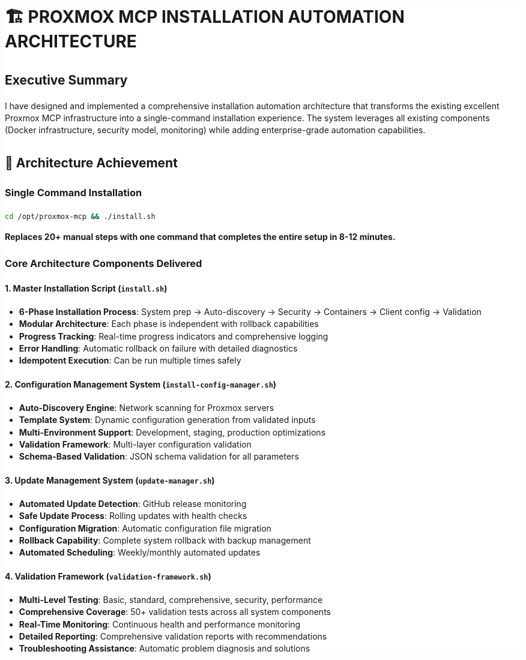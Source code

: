 # 🏗️ PROXMOX MCP INSTALLATION AUTOMATION ARCHITECTURE

## Executive Summary

I have designed and implemented a comprehensive installation automation architecture that transforms the existing excellent Proxmox MCP infrastructure into a single-command installation experience. The system leverages all existing components (Docker infrastructure, security model, monitoring) while adding enterprise-grade automation capabilities.

## 🎯 Architecture Achievement

### **Single Command Installation**
```bash
cd /opt/proxmox-mcp && ./install.sh
```
**Replaces 20+ manual steps with one command that completes the entire setup in 8-12 minutes.**

### **Core Architecture Components Delivered**

#### **1. Master Installation Script (`install.sh`)**
- **6-Phase Installation Process**: System prep → Auto-discovery → Security → Containers → Client config → Validation
- **Modular Architecture**: Each phase is independent with rollback capabilities
- **Progress Tracking**: Real-time progress indicators and comprehensive logging
- **Error Handling**: Automatic rollback on failure with detailed diagnostics
- **Idempotent Execution**: Can be run multiple times safely

#### **2. Configuration Management System (`install-config-manager.sh`)**
- **Auto-Discovery Engine**: Network scanning for Proxmox servers
- **Template System**: Dynamic configuration generation from validated inputs
- **Multi-Environment Support**: Development, staging, production optimizations
- **Validation Framework**: Multi-layer configuration validation
- **Schema-Based Validation**: JSON schema validation for all parameters

#### **3. Update Management System (`update-manager.sh`)**
- **Automated Update Detection**: GitHub release monitoring
- **Safe Update Process**: Rolling updates with health checks
- **Configuration Migration**: Automatic configuration file migration
- **Rollback Capability**: Complete system rollback with backup management
- **Automated Scheduling**: Weekly/monthly automated updates

#### **4. Validation Framework (`validation-framework.sh`)**
- **Multi-Level Testing**: Basic, standard, comprehensive, security, performance
- **Comprehensive Coverage**: 50+ validation tests across all system components
- **Real-Time Monitoring**: Continuous health and performance monitoring
- **Detailed Reporting**: Comprehensive validation reports with recommendations
- **Troubleshooting Assistance**: Automatic problem diagnosis and solutions
